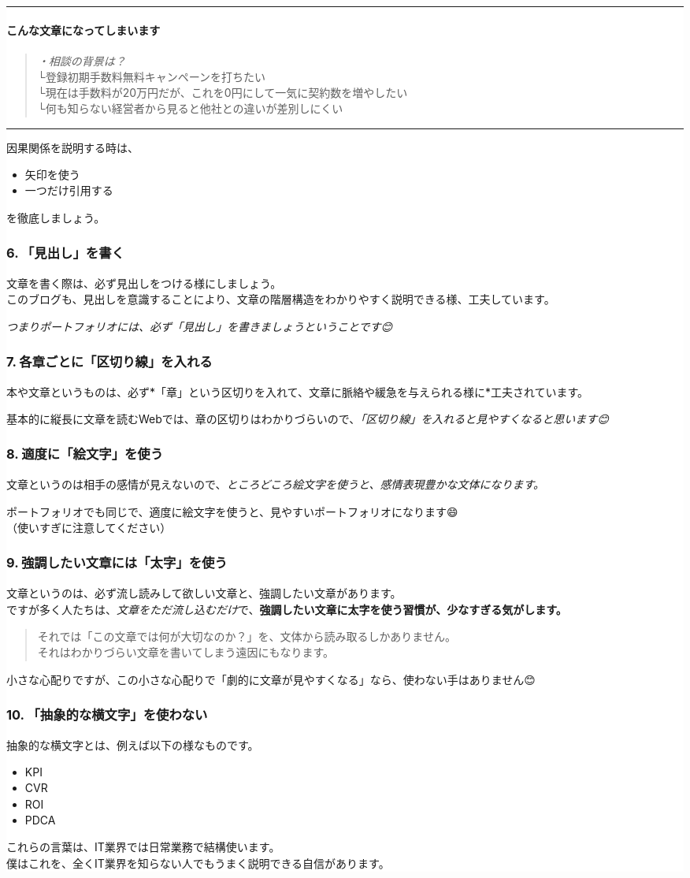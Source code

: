 <hr class="u-bt-lightest">

<h4 class="is-cross">こんな文章になってしまいます</h4>

> *・相談の背景は？*  
> └登録初期手数料無料キャンペーンを打ちたい  
> └現在は手数料が20万円だが、これを0円にして一気に契約数を増やしたい  
> └何も知らない経営者から見ると他社との違いが差別しにくい

<hr class="u-bt-lightest">

因果関係を説明する時は、

- 矢印を使う
- 一つだけ引用する

を徹底しましょう。

### 6. 「見出し」を書く

文章を書く際は、必ず見出しをつける様にしましょう。  
このブログも、見出しを意識することにより、文章の階層構造をわかりやすく説明できる様、工夫しています。

*つまりポートフォリオには、必ず「見出し」を書きましょうということです😊*

### 7. 各章ごとに「区切り線」を入れる

本や文章というものは、必ず*「章」という区切りを入れて、文章に脈絡や緩急を与えられる様に*工夫されています。

基本的に縦長に文章を読むWebでは、章の区切りはわかりづらいので、*「区切り線」を入れると見やすくなると思います😊*

### 8. 適度に「絵文字」を使う

文章というのは相手の感情が見えないので、*ところどころ絵文字を使うと、感情表現豊かな文体になります。*

ポートフォリオでも同じで、適度に絵文字を使うと、見やすいポートフォリオになります😄  
（使いすぎに注意してください）

### 9. 強調したい文章には「太字」を使う

文章というのは、必ず流し読みして欲しい文章と、強調したい文章があります。  
ですが多く人たちは、*文章をただ流し込むだけ*で、**強調したい文章に太字を使う習慣が、少なすぎる気がします。**

> それでは「この文章では何が大切なのか？」を、文体から読み取るしかありません。  
> それはわかりづらい文章を書いてしまう遠因にもなります。

小さな心配りですが、この小さな心配りで「劇的に文章が見やすくなる」なら、使わない手はありません😊

### 10. 「抽象的な横文字」を使わない

抽象的な横文字とは、例えば以下の様なものです。

- KPI
- CVR
- ROI
- PDCA

これらの言葉は、IT業界では日常業務で結構使います。  
僕はこれを、全くIT業界を知らない人でもうまく説明できる自信があります。
